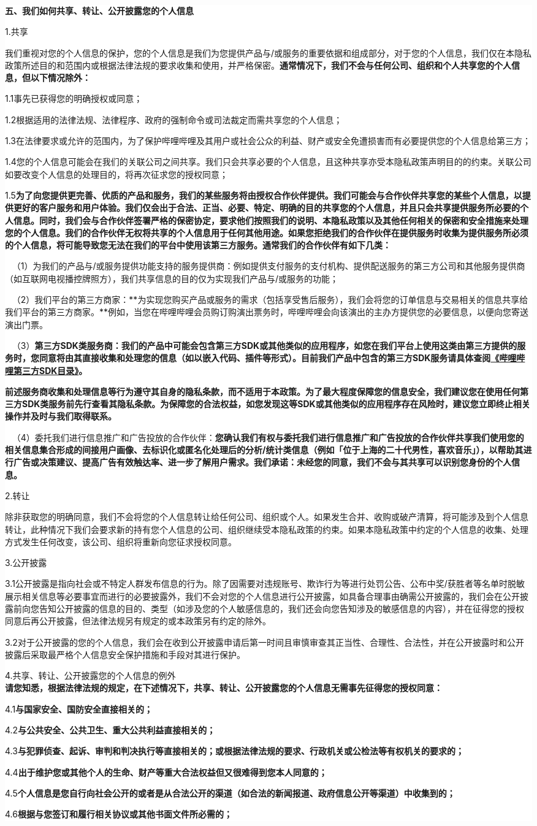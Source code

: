 **五、我们如何共享、转让、公开披露您的个人信息**

1.共享

我们重视对您的个人信息的保护，您的个人信息是我们为您提供产品与/或服务的重要依据和组成部分，对于您的个人信息，我们仅在本隐私政策所述目的和范围内或根据法律法规的要求收集和使用，并严格保密。**通常情况下，我们不会与任何公司、组织和个人共享您的个人信息，但以下情况除外：**

1.1事先已获得您的明确授权或同意；

1.2根据适用的法律法规、法律程序、政府的强制命令或司法裁定而需共享您的个人信息；

1.3在法律要求或允许的范围内，为了保护哔哩哔哩及其用户或社会公众的利益、财产或安全免遭损害而有必要提供您的个人信息给第三方；

1.4您的个人信息可能会在我们的关联公司之间共享。我们只会共享必要的个人信息，且这种共享亦受本隐私政策声明目的的约束。关联公司如要改变个人信息的处理目的，将再次征求您的授权同意；

1.5**为了向您提供更完善、优质的产品和服务，我们的某些服务将由授权合作伙伴提供。我们可能会与合作伙伴共享您的某些个人信息，以提供更好的客户服务和用户体验。我们仅会出于合法、正当、必要、特定、明确的目的共享您的个人信息，并且只会共享提供服务所必要的个人信息。同时，我们会与合作伙伴签署严格的保密协定，要求他们按照我们的说明、本隐私政策以及其他任何相关的保密和安全措施来处理您的个人信息。我们的合作伙伴无权将共享的个人信息用于任何其他用途。如果您拒绝我们的合作伙伴在提供服务时收集为提供服务所必须的个人信息，将可能导致您无法在我们的平台中使用该第三方服务。通常我们的合作伙伴有如下几类：**

   （1）为我们的产品与/或服务提供功能支持的服务提供商：例如提供支付服务的支付机构、提供配送服务的第三方公司和其他服务提供商（如互联网电视播控牌照方），我们共享信息的目的仅为实现我们产品与/或服务的功能；

   （2）我们平台的第三方商家：**为实现您购买产品或服务的需求（包括享受售后服务），我们会将您的订单信息与交易相关的信息共享给我们平台的第三方商家。**例如，当您在哔哩哔哩会员购订购演出票务时，哔哩哔哩会向该演出的主办方提供您的必要信息，以便向您寄送演出门票。

   （3）**第三方SDK类服务商：我们的产品中可能会包含第三方SDK或其他类似的应用程序，如您在我们平台上使用这类由第三方提供的服务时，您同意将由其直接收集和处理您的信息（如以嵌入代码、插件等形式）。目前我们产品中包含的第三方SDK服务请具体查阅**[**《哔哩哔哩第三方SDK目录》**](https://www.bilibili.com/blackboard/activity-JDBsks4XG.html?spm_id_from=888.5955.b_4d46736a574577723247.1)**。** 

**前述服务商收集和处理信息等行为遵守其自身的隐私条款，而不适用于本政策。为了最大程度保障您的信息安全，我们建议您在使用任何第三方SDK类服务前先行查看其隐私条款。为保障您的合法权益，如您发现这等SDK或其他类似的应用程序存在风险时，建议您立即终止相关操作并及时与我们取得联系。**

   （4）委托我们进行信息推广和广告投放的合作伙伴：**您确认我们有权与委托我们进行信息推广和广告投放的合作伙伴共享我们使用您的相关信息集合形成的间接用户画像、去标识化或匿名化处理后的分析/统计类信息（例如「位于上海的二十代男性，喜欢音乐」），以帮助其进行广告或决策建议、提高广告有效触达率、进一步了解用户需求。我们承诺：未经您的同意，我们不会与其共享可以识别您身份的个人信息。**

2.转让

除非获取您的明确同意，我们不会将您的个人信息转让给任何公司、组织或个人。如果发生合并、收购或破产清算，将可能涉及到个人信息转让，此种情况下我们会要求新的持有您个人信息的公司、组织继续受本隐私政策的约束。如果本隐私政策中约定的个人信息的收集、处理方式发生任何改变，该公司、组织将重新向您征求授权同意。

3.公开披露

3.1公开披露是指向社会或不特定人群发布信息的行为。除了因需要对违规账号、欺诈行为等进行处罚公告、公布中奖/获胜者等名单时脱敏展示相关信息等必要事宜而进行的必要披露外，我们不会对您的个人信息进行公开披露，如具备合理事由确需公开披露的，我们会在公开披露前向您告知公开披露的信息的目的、类型（如涉及您的个人敏感信息的，我们还会向您告知涉及的敏感信息的内容），并在征得您的授权同意后再公开披露，但法律法规另有规定的或本政策另有约定的除外。

3.2对于公开披露的您的个人信息，我们会在收到公开披露申请后第一时间且审慎审查其正当性、合理性、合法性，并在公开披露时和公开披露后采取最严格个人信息安全保护措施和手段对其进行保护。

4.共享、转让、公开披露您的个人信息的例外  
**请您知悉，根据法律法规的规定，在下述情况下，共享、转让、公开披露您的个人信息无需事先征得您的授权同意：**

4.1**与国家安全、国防安全直接相关的；**

4.2**与公共安全、公共卫生、重大公共利益直接相关的；**

4.3**与犯罪侦查、起诉、审判和判决执行等直接相关的；或根据法律法规的要求、行政机关或公检法等有权机关的要求的；**

4.4**出于维护您或其他个人的生命、财产等重大合法权益但又很难得到您本人同意的；**

4.5**个人信息是您自行向社会公开的或者是从合法公开的渠道（如合法的新闻报道、政府信息公开等渠道）中收集到的；**

4.6**根据与您签订和履行相关协议或其他书面文件所必需的；**

